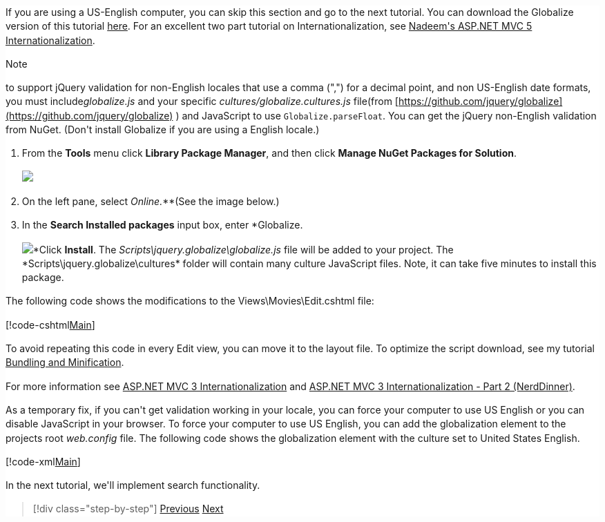 If you are using a US-English computer, you can skip this section and go to the next tutorial. You can download the Globalize version of this tutorial [here](https://archive.msdn.microsoft.com/Project/Download/FileDownload.aspx?ProjectName=aspnetmvcsamples&amp;DownloadId=16475). For an excellent two part tutorial on Internationalization, see [Nadeem's ASP.NET MVC 5 Internationalization](http://afana.me/post/aspnet-mvc-internationalization.aspx).


> [!NOTE]
> to support jQuery validation for non-English locales that use a comma (&quot;,&quot;) for a decimal point, and non US-English date formats, you must include*globalize.js* and your specific *cultures/globalize.cultures.js* file(from [https://github.com/jquery/globalize](https://github.com/jquery/globalize) ) and JavaScript to use `Globalize.parseFloat`. You can get the jQuery non-English validation from NuGet. (Don't install Globalize if you are using a English locale.)


1. From the **Tools** menu click **Library Package Manager**, and then click **Manage NuGet Packages for Solution**.  
  
    ![](examining-the-edit-methods-and-edit-view/_static/image5.png)
2. On the left pane, select **Online*.***(See the image below.)
3. In the **Search Installed packages** input box, enter *Globalize.  
  
    ![](examining-the-edit-methods-and-edit-view/_static/image6.png)*Click **Install**. The *Scripts\jquery.globalize\globalize.js* file will be added to your project. The *Scripts\jquery.globalize\cultures\* folder will contain many culture JavaScript files. Note, it can take five minutes to install this package.

 The following code shows the modifications to the Views\Movies\Edit.cshtml file: 

[!code-cshtml[Main](examining-the-edit-methods-and-edit-view/samples/sample10.cshtml)]

To avoid repeating this code in every Edit view, you can move it to the layout file. To optimize the script download, see my tutorial [Bundling and Minification](../../performance/bundling-and-minification.md).

For more information see [ASP.NET MVC 3 Internationalization](http://afana.me/post/aspnet-mvc-internationalization.aspx) and [ASP.NET MVC 3 Internationalization - Part 2 (NerdDinner)](http://afana.me/post/aspnet-mvc-internationalization-part-2.aspx).

As a temporary fix, if you can't get validation working in your locale, you can force your computer to use US English or you can disable JavaScript in your browser. To force your computer to use US English, you can add the globalization element to the projects root *web.config* file. The following code shows the globalization element with the culture set to United States English.

[!code-xml[Main](examining-the-edit-methods-and-edit-view/samples/sample11.xml)]

<a id="gettingstarted"></a><a id="jQueryAjaxJSON"></a> In the next tutorial, we'll implement search functionality.

>[!div class="step-by-step"]
[Previous](accessing-your-models-data-from-a-controller.md)
[Next](adding-search.md)